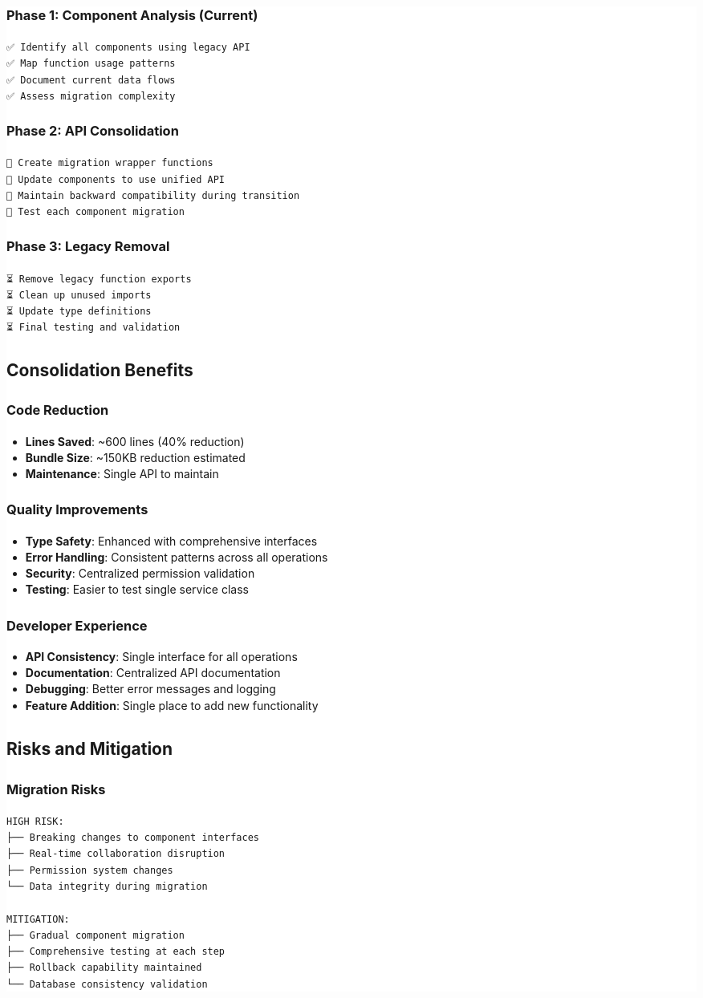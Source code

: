 ### Phase 1: Component Analysis (Current)
```
✅ Identify all components using legacy API
✅ Map function usage patterns
✅ Document current data flows
✅ Assess migration complexity
```

### Phase 2: API Consolidation
```
🔄 Create migration wrapper functions
🔄 Update components to use unified API
🔄 Maintain backward compatibility during transition
🔄 Test each component migration
```

### Phase 3: Legacy Removal
```
⏳ Remove legacy function exports
⏳ Clean up unused imports
⏳ Update type definitions
⏳ Final testing and validation
```

## Consolidation Benefits

### Code Reduction
- **Lines Saved**: ~600 lines (40% reduction)
- **Bundle Size**: ~150KB reduction estimated
- **Maintenance**: Single API to maintain

### Quality Improvements
- **Type Safety**: Enhanced with comprehensive interfaces
- **Error Handling**: Consistent patterns across all operations
- **Security**: Centralized permission validation
- **Testing**: Easier to test single service class

### Developer Experience
- **API Consistency**: Single interface for all operations
- **Documentation**: Centralized API documentation
- **Debugging**: Better error messages and logging
- **Feature Addition**: Single place to add new functionality

## Risks and Mitigation

### Migration Risks
```
HIGH RISK:
├── Breaking changes to component interfaces
├── Real-time collaboration disruption
├── Permission system changes
└── Data integrity during migration

MITIGATION:
├── Gradual component migration
├── Comprehensive testing at each step
├── Rollback capability maintained
└── Database consistency validation
```
